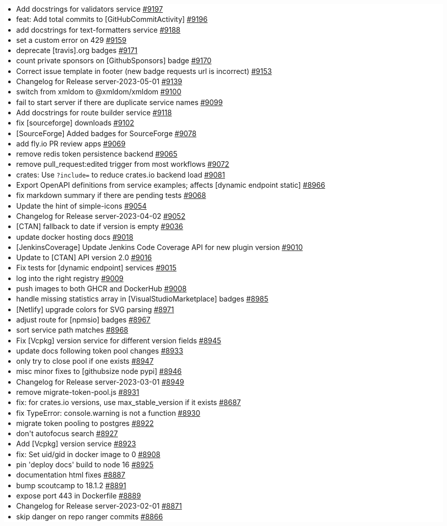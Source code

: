 - Add docstrings for validators service [#9197](https://github.com/badges/shields/issues/9197)
- feat: Add total commits to [GitHubCommitActivity] [#9196](https://github.com/badges/shields/issues/9196)
- add docstrings for text-formatters service [#9188](https://github.com/badges/shields/issues/9188)
- set a custom error on 429 [#9159](https://github.com/badges/shields/issues/9159)
- deprecate [travis].org badges [#9171](https://github.com/badges/shields/issues/9171)
- count private sponsors on [GithubSponsors] badge [#9170](https://github.com/badges/shields/issues/9170)
- Correct issue template in footer (new badge requests url is incorrect) [#9153](https://github.com/badges/shields/issues/9153)
- Changelog for Release server-2023-05-01 [#9139](https://github.com/badges/shields/issues/9139)
- switch from xmldom to @xmldom/xmldom [#9100](https://github.com/badges/shields/issues/9100)
- fail to start server if there are duplicate service names [#9099](https://github.com/badges/shields/issues/9099)
- Add docstrings for route builder service [#9118](https://github.com/badges/shields/issues/9118)
- fix [sourceforge] downloads [#9102](https://github.com/badges/shields/issues/9102)
- [SourceForge] Added badges for SourceForge [#9078](https://github.com/badges/shields/issues/9078)
- add fly.io PR review apps [#9069](https://github.com/badges/shields/issues/9069)
- remove redis token persistence backend [#9065](https://github.com/badges/shields/issues/9065)
- remove pull_request:edited trigger from most workflows [#9072](https://github.com/badges/shields/issues/9072)
- crates: Use `?include=` to reduce crates.io backend load [#9081](https://github.com/badges/shields/issues/9081)
- Export OpenAPI definitions from service examples; affects [dynamic endpoint static] [#8966](https://github.com/badges/shields/issues/8966)
- fix markdown summary if there are pending tests [#9068](https://github.com/badges/shields/issues/9068)
- Update the hint of simple-icons [#9054](https://github.com/badges/shields/issues/9054)
- Changelog for Release server-2023-04-02 [#9052](https://github.com/badges/shields/issues/9052)
- [CTAN] fallback to date if version is empty [#9036](https://github.com/badges/shields/issues/9036)
- update docker hosting docs [#9018](https://github.com/badges/shields/issues/9018)
- [JenkinsCoverage] Update Jenkins Code Coverage API for new plugin version [#9010](https://github.com/badges/shields/issues/9010)
- Update to [CTAN] API version 2.0 [#9016](https://github.com/badges/shields/issues/9016)
- Fix tests for [dynamic endpoint] services [#9015](https://github.com/badges/shields/issues/9015)
- log into the right registry [#9009](https://github.com/badges/shields/issues/9009)
- push images to both GHCR and DockerHub [#9008](https://github.com/badges/shields/issues/9008)
- handle missing statistics array in [VisualStudioMarketplace] badges [#8985](https://github.com/badges/shields/issues/8985)
- [Netlify] upgrade colors for SVG parsing [#8971](https://github.com/badges/shields/issues/8971)
- adjust route for [npmsio] badges [#8967](https://github.com/badges/shields/issues/8967)
- sort service path matches [#8968](https://github.com/badges/shields/issues/8968)
- Fix [Vcpkg] version service for different version fields [#8945](https://github.com/badges/shields/issues/8945)
- update docs following token pool changes [#8933](https://github.com/badges/shields/issues/8933)
- only try to close pool if one exists [#8947](https://github.com/badges/shields/issues/8947)
- misc minor fixes to [githubsize node pypi] [#8946](https://github.com/badges/shields/issues/8946)
- Changelog for Release server-2023-03-01 [#8949](https://github.com/badges/shields/issues/8949)
- remove migrate-token-pool.js [#8931](https://github.com/badges/shields/issues/8931)
- fix: for crates.io versions, use max_stable_version if it exists [#8687](https://github.com/badges/shields/issues/8687)
- fix TypeError: console.warning is not a function [#8930](https://github.com/badges/shields/issues/8930)
- migrate token pooling to postgres [#8922](https://github.com/badges/shields/issues/8922)
- don't autofocus search [#8927](https://github.com/badges/shields/issues/8927)
- Add [Vcpkg] version service [#8923](https://github.com/badges/shields/issues/8923)
- fix: Set uid/gid in docker image to 0 [#8908](https://github.com/badges/shields/issues/8908)
- pin 'deploy docs' build to node 16 [#8925](https://github.com/badges/shields/issues/8925)
- documentation html fixes [#8887](https://github.com/badges/shields/issues/8887)
- bump scoutcamp to 18.1.2 [#8891](https://github.com/badges/shields/issues/8891)
- expose port 443 in Dockerfile [#8889](https://github.com/badges/shields/issues/8889)
- Changelog for Release server-2023-02-01 [#8871](https://github.com/badges/shields/issues/8871)
- skip danger on repo ranger commits [#8866](https://github.com/badges/shields/issues/8866)